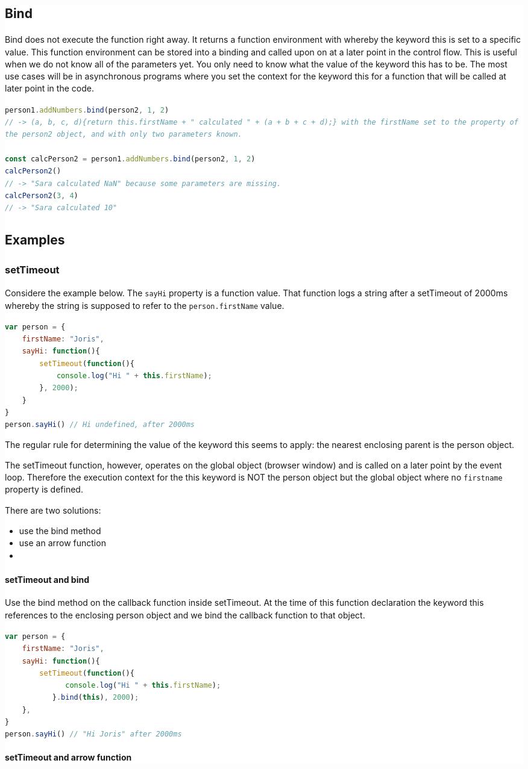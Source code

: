 ## Bind
Bind does not execute the function right away. It returns a function environment with whereby the keyword this is set to a specific value. This function environment can be stored into a binding and called upon on at a later point in the control flow. This is useful when we do not know all of the parameters yet. You only need to know what the value of the keyword this has to be. The most use cases will be in asynchronous programs where you set the context for the keyword this for a function that will be called at later point in the code.
```js
person1.addNumbers.bind(person2, 1, 2) 
// -> (a, b, c, d){return this.firstName + " calculated " + (a + b + c + d);} with the firstName set to the property of the person2 object, and with only two parameters known. 

const calcPerson2 = person1.addNumbers.bind(person2, 1, 2)
calcPerson2() 
// -> "Sara calculated NaN" because some parameters are missing.
calcPerson2(3, 4) 
// -> "Sara calculated 10"
```

## Examples
### setTimeout
Considere the example below. The `sayHi` property is a function value. That function logs a string after a setTimeout of 2000ms whereby the string is supposed to refer to the `person.firstName` value.
```js
var person = {
	firstName: "Joris",
	sayHi: function(){
		setTimeout(function(){
            console.log("Hi " + this.firstName);
        }, 2000);
	}
}
person.sayHi() // Hi undefined, after 2000ms
```
The regular rule for determining the value of the keyword this seems to apply: the nearest enclosing parent is the person object.

The setTimeout function, however, operates on the global object (browser window) and is called on a later point by the event loop. Therefore the execution context for the this keyword is NOT the person object but the global object where no `firstname` property is defined.

There are two solutions:
- use the bind method
- use an arrow function
- 
#### setTimeout and bind
Use the bind method on the callback function inside setTimeout. At the time of this function declaration the keyword this references to the enclosing person object and we bind the callback function to that object.
```js
var person = {
	firstName: "Joris",
	sayHi: function(){
		setTimeout(function(){
              console.log("Hi " + this.firstName);
           }.bind(this), 2000);
	},
}
person.sayHi() // "Hi Joris" after 2000ms
```
#### setTimeout and arrow function